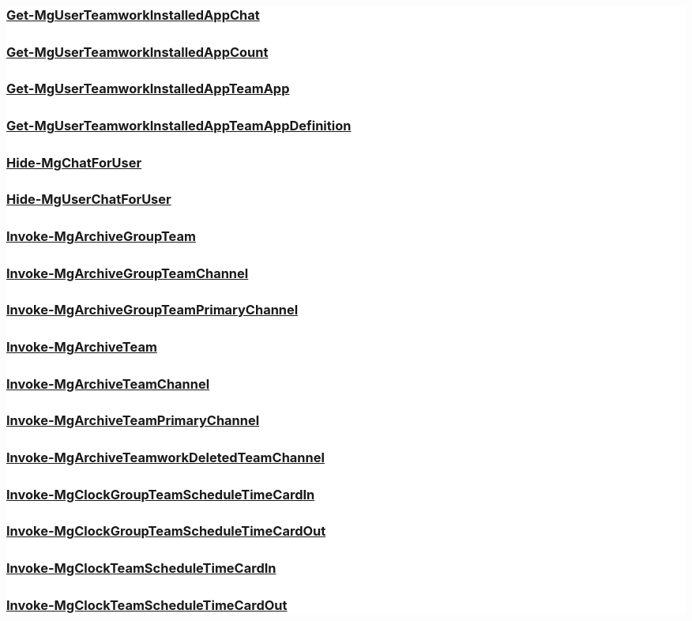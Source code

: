 ### [Get-MgUserTeamworkInstalledAppChat](Get-MgUserTeamworkInstalledAppChat.md)

### [Get-MgUserTeamworkInstalledAppCount](Get-MgUserTeamworkInstalledAppCount.md)

### [Get-MgUserTeamworkInstalledAppTeamApp](Get-MgUserTeamworkInstalledAppTeamApp.md)

### [Get-MgUserTeamworkInstalledAppTeamAppDefinition](Get-MgUserTeamworkInstalledAppTeamAppDefinition.md)

### [Hide-MgChatForUser](Hide-MgChatForUser.md)

### [Hide-MgUserChatForUser](Hide-MgUserChatForUser.md)

### [Invoke-MgArchiveGroupTeam](Invoke-MgArchiveGroupTeam.md)

### [Invoke-MgArchiveGroupTeamChannel](Invoke-MgArchiveGroupTeamChannel.md)

### [Invoke-MgArchiveGroupTeamPrimaryChannel](Invoke-MgArchiveGroupTeamPrimaryChannel.md)

### [Invoke-MgArchiveTeam](Invoke-MgArchiveTeam.md)

### [Invoke-MgArchiveTeamChannel](Invoke-MgArchiveTeamChannel.md)

### [Invoke-MgArchiveTeamPrimaryChannel](Invoke-MgArchiveTeamPrimaryChannel.md)

### [Invoke-MgArchiveTeamworkDeletedTeamChannel](Invoke-MgArchiveTeamworkDeletedTeamChannel.md)

### [Invoke-MgClockGroupTeamScheduleTimeCardIn](Invoke-MgClockGroupTeamScheduleTimeCardIn.md)

### [Invoke-MgClockGroupTeamScheduleTimeCardOut](Invoke-MgClockGroupTeamScheduleTimeCardOut.md)

### [Invoke-MgClockTeamScheduleTimeCardIn](Invoke-MgClockTeamScheduleTimeCardIn.md)

### [Invoke-MgClockTeamScheduleTimeCardOut](Invoke-MgClockTeamScheduleTimeCardOut.md)
